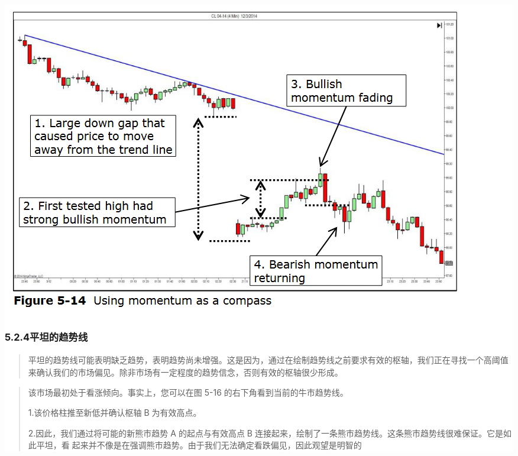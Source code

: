 ![](https://raw.githubusercontent.com/fightingwithmee/al/main/img/202405261715731.png)

### 5.2.4平坦的趋势线

> 平坦的趋势线可能表明缺乏趋势，表明趋势尚未增强。这是因为，通过在绘制趋势线之前要求有效的枢轴，我们正在寻找一个高阈值来确认我们的市场偏见。除非市场有一定程度的趋势信念，否则有效的枢轴很少形成。

> 该市场最初处于看涨倾向。事实上，您可以在图 5-16 的右下角看到当前的牛市趋势线。
>
> 1.该价格柱推至新低并确认枢轴 B 为有效高点。
>
> 2.因此，我们通过将可能的新熊市趋势 A 的起点与有效高点 B 连接起来，绘制了一条熊市趋势线。这条熊市趋势线很难保证。它是如此平坦，看
> 起来并不像是在强调熊市趋势。由于我们无法确定看跌偏见，因此观望是明智的
